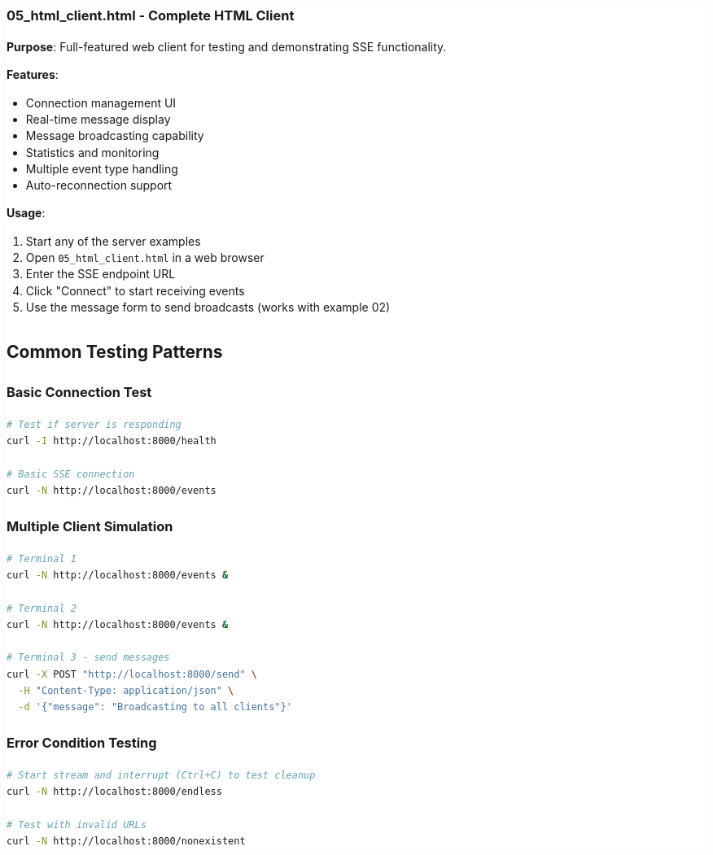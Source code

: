 ### 05_html_client.html - Complete HTML Client
**Purpose**: Full-featured web client for testing and demonstrating SSE functionality.

**Features**:
- Connection management UI
- Real-time message display
- Message broadcasting capability
- Statistics and monitoring
- Multiple event type handling
- Auto-reconnection support

**Usage**:
1. Start any of the server examples
2. Open `05_html_client.html` in a web browser
3. Enter the SSE endpoint URL
4. Click "Connect" to start receiving events
5. Use the message form to send broadcasts (works with example 02)

## Common Testing Patterns

### Basic Connection Test
```bash
# Test if server is responding
curl -I http://localhost:8000/health

# Basic SSE connection
curl -N http://localhost:8000/events
```

### Multiple Client Simulation
```bash
# Terminal 1
curl -N http://localhost:8000/events &

# Terminal 2
curl -N http://localhost:8000/events &

# Terminal 3 - send messages
curl -X POST "http://localhost:8000/send" \
  -H "Content-Type: application/json" \
  -d '{"message": "Broadcasting to all clients"}'
```

### Error Condition Testing
```bash
# Start stream and interrupt (Ctrl+C) to test cleanup
curl -N http://localhost:8000/endless

# Test with invalid URLs
curl -N http://localhost:8000/nonexistent
```
